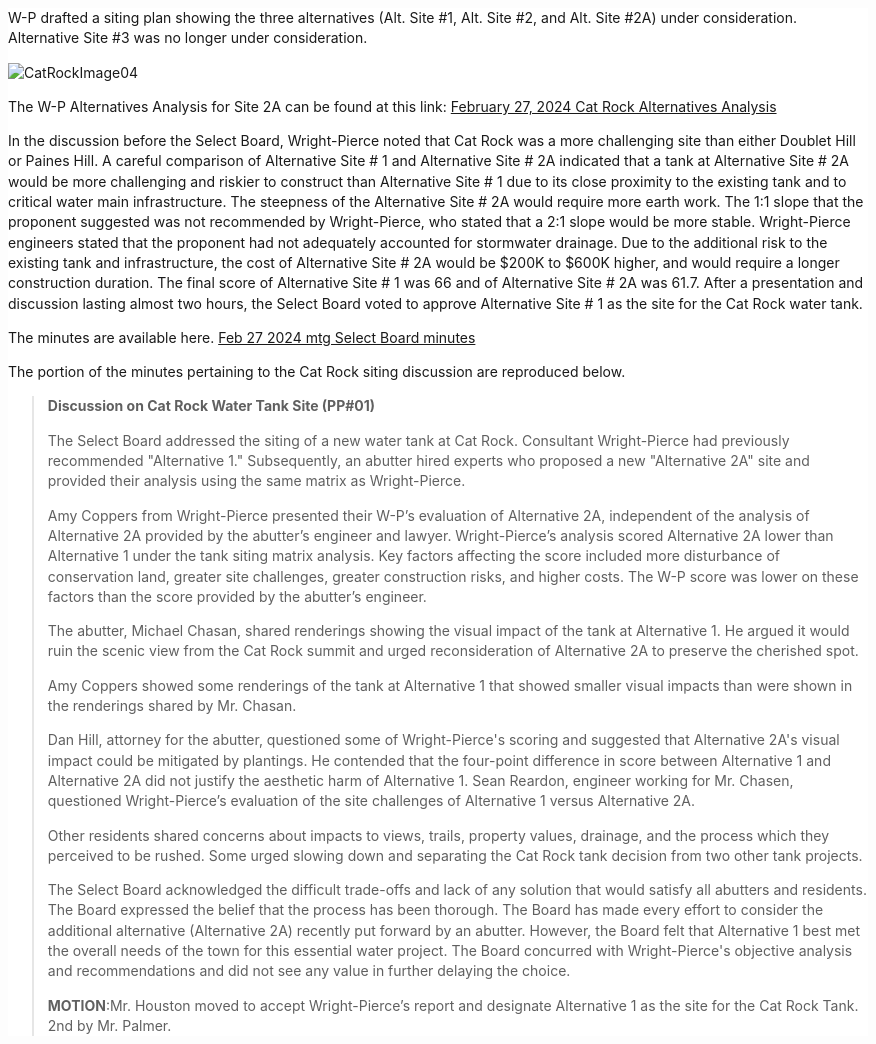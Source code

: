 W-P drafted a siting plan showing the three alternatives (Alt. Site #1, Alt. Site #2, and Alt. Site #2A) under consideration.  Alternative Site #3 was no longer under consideration.

![CatRockImage04](./images/CatRock04.png)

The W-P Alternatives Analysis for Site 2A can be found at this link: [February 27, 2024 Cat Rock Alternatives Analysis](https://www.westonma.gov/DocumentCenter/View/37586/Feb-2024-Water-Tank-Storage-Discussions-PDF?bidId=)

In the discussion before the Select Board, Wright-Pierce noted that Cat Rock was a more challenging site than either Doublet Hill or Paines Hill.  A careful comparison of Alternative Site # 1 and Alternative Site # 2A indicated that a tank at Alternative Site # 2A would be more challenging and riskier to construct than Alternative Site # 1 due to its close proximity to the existing tank and to critical water main infrastructure.  The steepness of the Alternative Site # 2A would require more earth work.  The 1:1 slope that the proponent suggested was not recommended by Wright-Pierce, who stated that a 2:1 slope would be more stable.  Wright-Pierce engineers stated that the proponent had not adequately accounted for stormwater drainage.  Due to the additional risk to the existing tank and infrastructure, the cost of Alternative Site # 2A would be $200K to $600K higher, and would require a longer construction duration.  The final score of Alternative Site # 1 was 66 and of Alternative Site # 2A was 61.7.  After a presentation and discussion lasting almost two hours, the Select Board voted to approve Alternative Site # 1 as the site for the Cat Rock water tank.

The minutes are available here. [Feb 27 2024 mtg Select Board minutes](https://www.westonma.gov/AgendaCenter/ViewFile/Minutes/_02272024-7643)

The portion of the minutes pertaining to the Cat Rock siting discussion are reproduced below.

><strong>Discussion on Cat Rock Water Tank Site (PP#01)</strong>
>
>The Select Board addressed the siting of a new water tank at Cat Rock. Consultant Wright-Pierce had previously recommended "Alternative 1." Subsequently, an abutter hired experts who proposed a new "Alternative 2A" site and provided their analysis using the same matrix as Wright-Pierce. 
>
>Amy Coppers from Wright-Pierce presented their W-P’s evaluation of Alternative 2A, independent of the analysis of Alternative 2A provided by the abutter’s engineer and lawyer. Wright-Pierce’s analysis scored Alternative 2A lower than Alternative 1 under the tank siting matrix analysis. Key factors affecting the score included more disturbance of conservation land, greater site challenges, greater construction risks, and higher costs. The W-P score was lower on these factors than the score provided by the abutter’s engineer.
>
>The abutter, Michael Chasan, shared renderings showing the visual impact of the tank at Alternative 1. He argued it would ruin the scenic view from the Cat Rock summit and urged reconsideration of Alternative 2A to preserve the cherished spot.
>
>Amy Coppers showed some renderings of the tank at Alternative 1 that showed smaller visual impacts than were shown in the renderings shared by Mr. Chasan.
>
>Dan Hill, attorney for the abutter, questioned some of Wright-Pierce's scoring and suggested that Alternative 2A's visual impact could be mitigated by plantings. He contended that the four-point difference in score between Alternative 1 and Alternative 2A did not justify the aesthetic harm of Alternative 1. Sean Reardon, engineer working for Mr. Chasen, questioned Wright-Pierce’s evaluation of the site challenges of Alternative 1 versus Alternative 2A.
>
>Other residents shared concerns about impacts to views, trails, property values, drainage, and the process which they perceived to be rushed. Some urged slowing down and separating the Cat Rock tank decision from two other tank projects. 
>
>The Select Board acknowledged the difficult trade-offs and lack of any solution that would satisfy all abutters and residents. The Board expressed the belief that the process has been thorough. The Board has made every effort to consider the additional alternative (Alternative 2A) recently put forward by an abutter. However, the Board felt that Alternative 1 best met the overall needs of the town for this essential water project. The Board concurred with Wright-Pierce's objective analysis and recommendations and did not see any value in further delaying the choice.
>
><strong>MOTION</strong>:Mr. Houston moved to accept Wright-Pierce’s report and designate Alternative 1 as the site for the Cat Rock Tank. 2nd by Mr. Palmer.